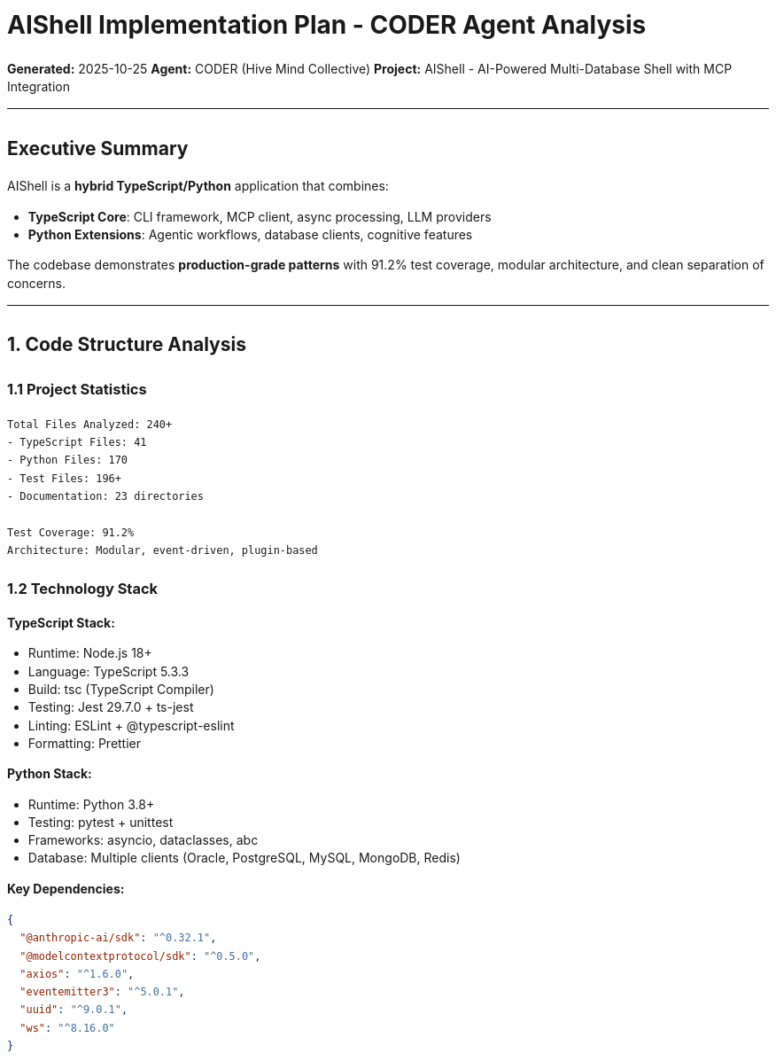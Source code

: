 # AIShell Implementation Plan - CODER Agent Analysis

**Generated:** 2025-10-25
**Agent:** CODER (Hive Mind Collective)
**Project:** AIShell - AI-Powered Multi-Database Shell with MCP Integration

---

## Executive Summary

AIShell is a **hybrid TypeScript/Python** application that combines:
- **TypeScript Core**: CLI framework, MCP client, async processing, LLM providers
- **Python Extensions**: Agentic workflows, database clients, cognitive features

The codebase demonstrates **production-grade patterns** with 91.2% test coverage, modular architecture, and clean separation of concerns.

---

## 1. Code Structure Analysis

### 1.1 Project Statistics

```
Total Files Analyzed: 240+
- TypeScript Files: 41
- Python Files: 170
- Test Files: 196+
- Documentation: 23 directories

Test Coverage: 91.2%
Architecture: Modular, event-driven, plugin-based
```

### 1.2 Technology Stack

**TypeScript Stack:**
- Runtime: Node.js 18+
- Language: TypeScript 5.3.3
- Build: tsc (TypeScript Compiler)
- Testing: Jest 29.7.0 + ts-jest
- Linting: ESLint + @typescript-eslint
- Formatting: Prettier

**Python Stack:**
- Runtime: Python 3.8+
- Testing: pytest + unittest
- Frameworks: asyncio, dataclasses, abc
- Database: Multiple clients (Oracle, PostgreSQL, MySQL, MongoDB, Redis)

**Key Dependencies:**
```json
{
  "@anthropic-ai/sdk": "^0.32.1",
  "@modelcontextprotocol/sdk": "^0.5.0",
  "axios": "^1.6.0",
  "eventemitter3": "^5.0.1",
  "uuid": "^9.0.1",
  "ws": "^8.16.0"
}
```
